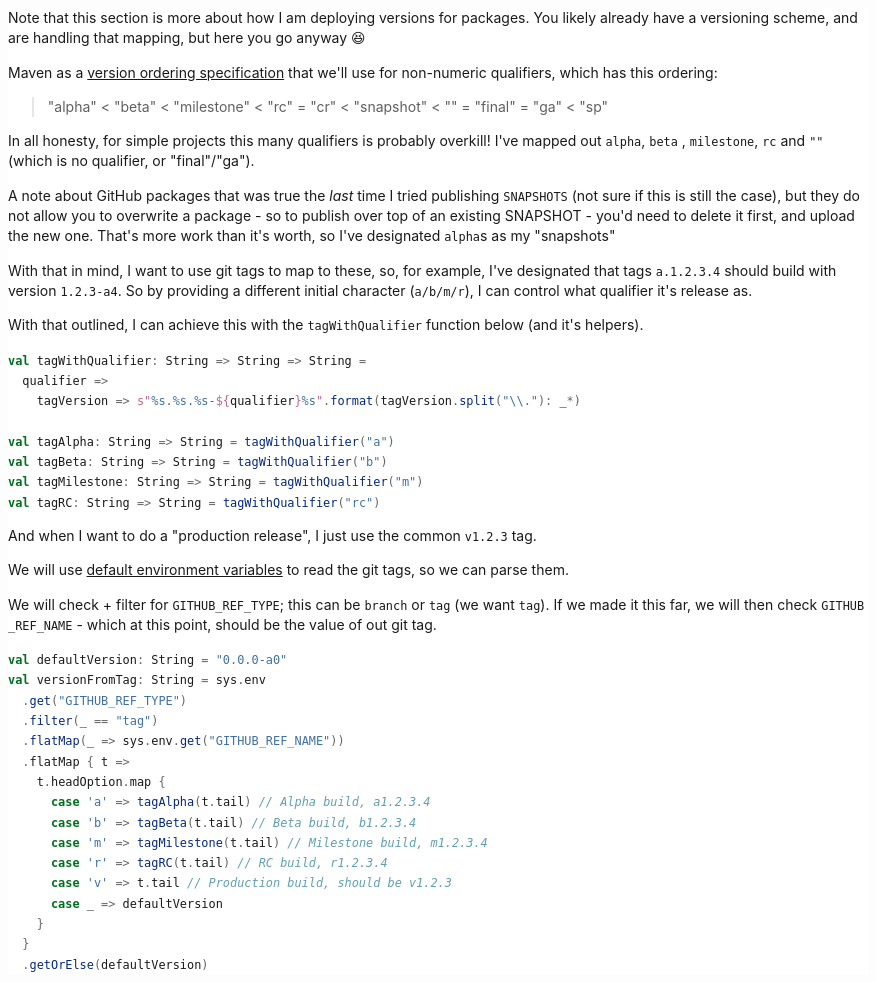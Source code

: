 Note that this section is more about how I am deploying versions for packages. You likely already have a versioning
scheme, and are handling that mapping, but here you go anyway 😆

Maven as a [version ordering specification](https://maven.apache.org/pom.html#version-order-specification) that we'll
use for non-numeric qualifiers, which has this ordering:

> "alpha" < "beta" < "milestone" < "rc" = "cr" < "snapshot" < "" = "final" = "ga" < "sp"

In all honesty, for simple projects this many qualifiers is probably overkill! I've mapped out `alpha`, `beta`
, `milestone`, `rc` and `""` (which is no qualifier, or "final"/"ga").

A note about GitHub packages that was true the _last_ time I tried publishing `SNAPSHOTS` (not sure if this is still the
case), but they do not allow you to overwrite a package - so to publish over top of an existing SNAPSHOT - you'd need to
delete it first, and upload the new one. That's more work than it's worth, so I've designated `alpha`s as my "snapshots"

With that in mind, I want to use git tags to map to these, so, for example, I've designated that tags `a.1.2.3.4` should
build with version `1.2.3-a4`. So by providing a different initial character (`a/b/m/r`), I can control what qualifier
it's release as.

With that outlined, I can achieve this with the `tagWithQualifier` function below (and it's helpers).

```scala
val tagWithQualifier: String => String => String =
  qualifier =>
    tagVersion => s"%s.%s.%s-${qualifier}%s".format(tagVersion.split("\\."): _*)

val tagAlpha: String => String = tagWithQualifier("a")
val tagBeta: String => String = tagWithQualifier("b")
val tagMilestone: String => String = tagWithQualifier("m")
val tagRC: String => String = tagWithQualifier("rc")
```

And when I want to do a "production release", I just use the common `v1.2.3` tag.

We will
use [default environment variables](https://docs.github.com/en/actions/learn-github-actions/environment-variables#default-environment-variables)
to read the git tags, so we can parse them.

We will check + filter for `GITHUB_REF_TYPE`; this can be `branch` or `tag` (we want `tag`). If we made it this far,
we will then check `GITHUB_REF_NAME` - which at this point, should be the value of out git tag.

```scala
val defaultVersion: String = "0.0.0-a0"
val versionFromTag: String = sys.env
  .get("GITHUB_REF_TYPE")
  .filter(_ == "tag")
  .flatMap(_ => sys.env.get("GITHUB_REF_NAME"))
  .flatMap { t =>
    t.headOption.map {
      case 'a' => tagAlpha(t.tail) // Alpha build, a1.2.3.4
      case 'b' => tagBeta(t.tail) // Beta build, b1.2.3.4
      case 'm' => tagMilestone(t.tail) // Milestone build, m1.2.3.4
      case 'r' => tagRC(t.tail) // RC build, r1.2.3.4
      case 'v' => t.tail // Production build, should be v1.2.3
      case _ => defaultVersion
    }
  }
  .getOrElse(defaultVersion)
```